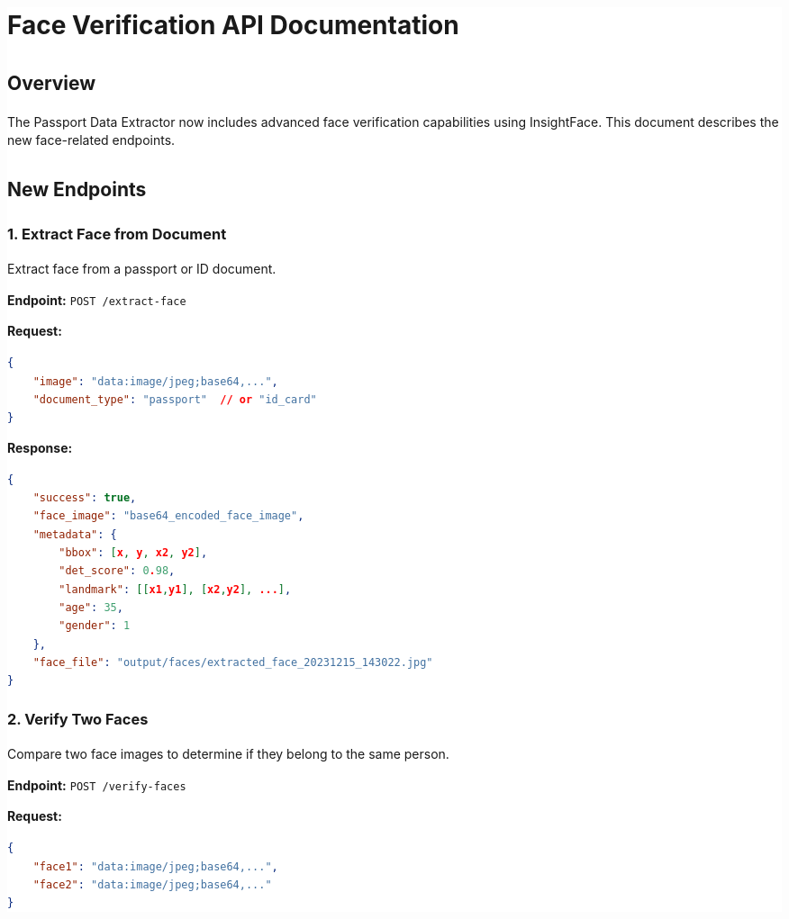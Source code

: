 # Face Verification API Documentation

## Overview

The Passport Data Extractor now includes advanced face verification capabilities using InsightFace. This document describes the new face-related endpoints.

## New Endpoints

### 1. Extract Face from Document

Extract face from a passport or ID document.

**Endpoint:** `POST /extract-face`

**Request:**
```json
{
    "image": "data:image/jpeg;base64,...",
    "document_type": "passport"  // or "id_card"
}
```

**Response:**
```json
{
    "success": true,
    "face_image": "base64_encoded_face_image",
    "metadata": {
        "bbox": [x, y, x2, y2],
        "det_score": 0.98,
        "landmark": [[x1,y1], [x2,y2], ...],
        "age": 35,
        "gender": 1
    },
    "face_file": "output/faces/extracted_face_20231215_143022.jpg"
}
```

### 2. Verify Two Faces

Compare two face images to determine if they belong to the same person.

**Endpoint:** `POST /verify-faces`

**Request:**
```json
{
    "face1": "data:image/jpeg;base64,...",
    "face2": "data:image/jpeg;base64,..."
}
```
